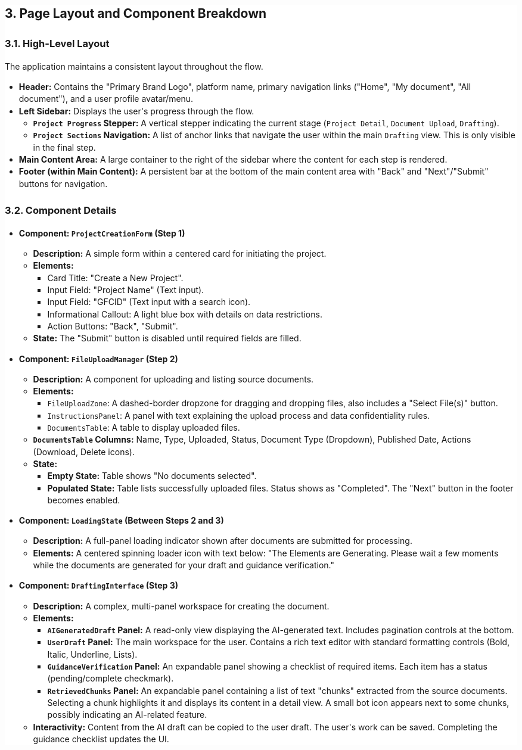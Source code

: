 ## 3. Page Layout and Component Breakdown

### 3.1. High-Level Layout
The application maintains a consistent layout throughout the flow.
*   **Header:** Contains the "Primary Brand Logo", platform name, primary navigation links ("Home", "My document", "All document"), and a user profile avatar/menu.
*   **Left Sidebar:** Displays the user's progress through the flow.
    *   **`Project Progress` Stepper:** A vertical stepper indicating the current stage (`Project Detail`, `Document Upload`, `Drafting`).
    *   **`Project Sections` Navigation:** A list of anchor links that navigate the user within the main `Drafting` view. This is only visible in the final step.
*   **Main Content Area:** A large container to the right of the sidebar where the content for each step is rendered.
*   **Footer (within Main Content):** A persistent bar at the bottom of the main content area with "Back" and "Next"/"Submit" buttons for navigation.

### 3.2. Component Details
*   **Component: `ProjectCreationForm` (Step 1)**
    *   **Description:** A simple form within a centered card for initiating the project.
    *   **Elements:**
        *   Card Title: "Create a New Project".
        *   Input Field: "Project Name" (Text input).
        *   Input Field: "GFCID" (Text input with a search icon).
        *   Informational Callout: A light blue box with details on data restrictions.
        *   Action Buttons: "Back", "Submit".
    *   **State:** The "Submit" button is disabled until required fields are filled.

*   **Component: `FileUploadManager` (Step 2)**
    *   **Description:** A component for uploading and listing source documents.
    *   **Elements:**
        *   `FileUploadZone`: A dashed-border dropzone for dragging and dropping files, also includes a "Select File(s)" button.
        *   `InstructionsPanel`: A panel with text explaining the upload process and data confidentiality rules.
        *   `DocumentsTable`: A table to display uploaded files.
    *   **`DocumentsTable` Columns:** Name, Type, Uploaded, Status, Document Type (Dropdown), Published Date, Actions (Download, Delete icons).
    *   **State:**
        *   **Empty State:** Table shows "No documents selected".
        *   **Populated State:** Table lists successfully uploaded files. Status shows as "Completed". The "Next" button in the footer becomes enabled.

*   **Component: `LoadingState` (Between Steps 2 and 3)**
    *   **Description:** A full-panel loading indicator shown after documents are submitted for processing.
    *   **Elements:** A centered spinning loader icon with text below: "The Elements are Generating. Please wait a few moments while the documents are generated for your draft and guidance verification."

*   **Component: `DraftingInterface` (Step 3)**
    *   **Description:** A complex, multi-panel workspace for creating the document.
    *   **Elements:**
        *   **`AIGeneratedDraft` Panel:** A read-only view displaying the AI-generated text. Includes pagination controls at the bottom.
        *   **`UserDraft` Panel:** The main workspace for the user. Contains a rich text editor with standard formatting controls (Bold, Italic, Underline, Lists).
        *   **`GuidanceVerification` Panel:** An expandable panel showing a checklist of required items. Each item has a status (pending/complete checkmark).
        *   **`RetrievedChunks` Panel:** An expandable panel containing a list of text "chunks" extracted from the source documents. Selecting a chunk highlights it and displays its content in a detail view. A small bot icon appears next to some chunks, possibly indicating an AI-related feature.
    *   **Interactivity:** Content from the AI draft can be copied to the user draft. The user's work can be saved. Completing the guidance checklist updates the UI.
